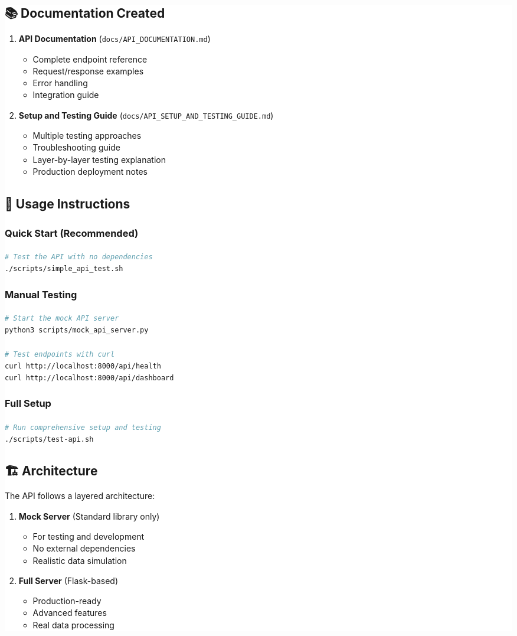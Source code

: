 ## 📚 Documentation Created

1. **API Documentation** (`docs/API_DOCUMENTATION.md`)
   - Complete endpoint reference
   - Request/response examples
   - Error handling
   - Integration guide

2. **Setup and Testing Guide** (`docs/API_SETUP_AND_TESTING_GUIDE.md`)
   - Multiple testing approaches
   - Troubleshooting guide
   - Layer-by-layer testing explanation
   - Production deployment notes

## 🔧 Usage Instructions

### Quick Start (Recommended)
```bash
# Test the API with no dependencies
./scripts/simple_api_test.sh
```

### Manual Testing
```bash
# Start the mock API server
python3 scripts/mock_api_server.py

# Test endpoints with curl
curl http://localhost:8000/api/health
curl http://localhost:8000/api/dashboard
```

### Full Setup
```bash
# Run comprehensive setup and testing
./scripts/test-api.sh
```

## 🏗️ Architecture

The API follows a layered architecture:

1. **Mock Server** (Standard library only)
   - For testing and development
   - No external dependencies
   - Realistic data simulation

2. **Full Server** (Flask-based)
   - Production-ready
   - Advanced features
   - Real data processing
